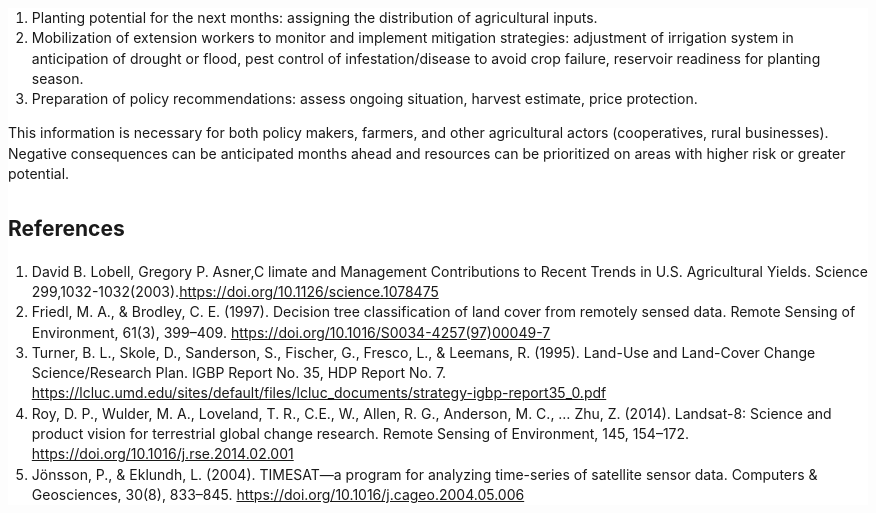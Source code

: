 1. Planting potential for the next months: assigning the distribution of agricultural inputs.
2. Mobilization of extension workers to monitor and implement mitigation strategies: adjustment of irrigation system in anticipation of drought or flood, pest control of infestation/disease to avoid crop failure, reservoir readiness for planting season.
3. Preparation of policy recommendations: assess ongoing situation, harvest estimate, price protection.

This information is necessary for both policy makers, farmers, and other agricultural actors (cooperatives, rural businesses). Negative consequences can be anticipated months ahead and resources can be prioritized on areas with higher risk or greater potential.

## References

1. David B. Lobell, Gregory P. Asner,C limate and Management Contributions to Recent Trends in U.S. Agricultural Yields. Science 299,1032-1032(2003).https://doi.org/10.1126/science.1078475
2. Friedl, M. A., & Brodley, C. E. (1997). Decision tree classification of land cover from remotely sensed data. Remote Sensing of Environment, 61(3), 399–409. https://doi.org/10.1016/S0034-4257(97)00049-7
3. Turner, B. L., Skole, D., Sanderson, S., Fischer, G., Fresco, L., & Leemans, R. (1995). Land-Use and Land-Cover Change Science/Research Plan. IGBP Report No. 35, HDP Report No. 7. https://lcluc.umd.edu/sites/default/files/lcluc_documents/strategy-igbp-report35_0.pdf
4. Roy, D. P., Wulder, M. A., Loveland, T. R., C.E., W., Allen, R. G., Anderson, M. C., … Zhu, Z. (2014). Landsat-8: Science and product vision for terrestrial global change research. Remote Sensing of Environment, 145, 154–172. https://doi.org/10.1016/j.rse.2014.02.001
5. Jönsson, P., & Eklundh, L. (2004). TIMESAT—a program for analyzing time-series of satellite sensor data. Computers & Geosciences, 30(8), 833–845. https://doi.org/10.1016/j.cageo.2004.05.006
